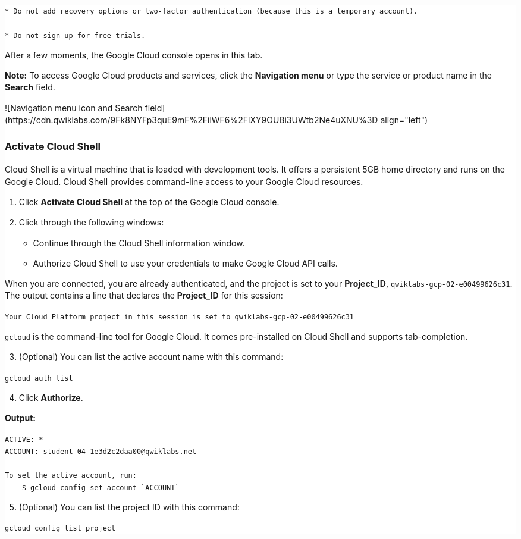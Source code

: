     * Do not add recovery options or two-factor authentication (because this is a temporary account).
        
    * Do not sign up for free trials.
        

After a few moments, the Google Cloud console opens in this tab.

**Note:** To access Google Cloud products and services, click the **Navigation menu** or type the service or product name in the **Search** field.

![Navigation menu icon and Search field](https://cdn.qwiklabs.com/9Fk8NYFp3quE9mF%2FilWF6%2FlXY9OUBi3UWtb2Ne4uXNU%3D align="left")

### Activate Cloud Shell

Cloud Shell is a virtual machine that is loaded with development tools. It offers a persistent 5GB home directory and runs on the Google Cloud. Cloud Shell provides command-line access to your Google Cloud resources.

1. Click **Activate Cloud Shell** at the top of the Google Cloud console.
    
2. Click through the following windows:
    
    * Continue through the Cloud Shell information window.
        
    * Authorize Cloud Shell to use your credentials to make Google Cloud API calls.
        

When you are connected, you are already authenticated, and the project is set to your **Project\_ID**, `qwiklabs-gcp-02-e00499626c31`. The output contains a line that declares the **Project\_ID** for this session:

```apache
Your Cloud Platform project in this session is set to qwiklabs-gcp-02-e00499626c31
```

`gcloud` is the command-line tool for Google Cloud. It comes pre-installed on Cloud Shell and supports tab-completion.

3. (Optional) You can list the active account name with this command:
    

```apache
gcloud auth list
```

4. Click **Authorize**.
    

**Output:**

```apache
ACTIVE: *
ACCOUNT: student-04-1e3d2c2daa00@qwiklabs.net

To set the active account, run:
    $ gcloud config set account `ACCOUNT`
```

5. (Optional) You can list the project ID with this command:
    

```apache
gcloud config list project
```
